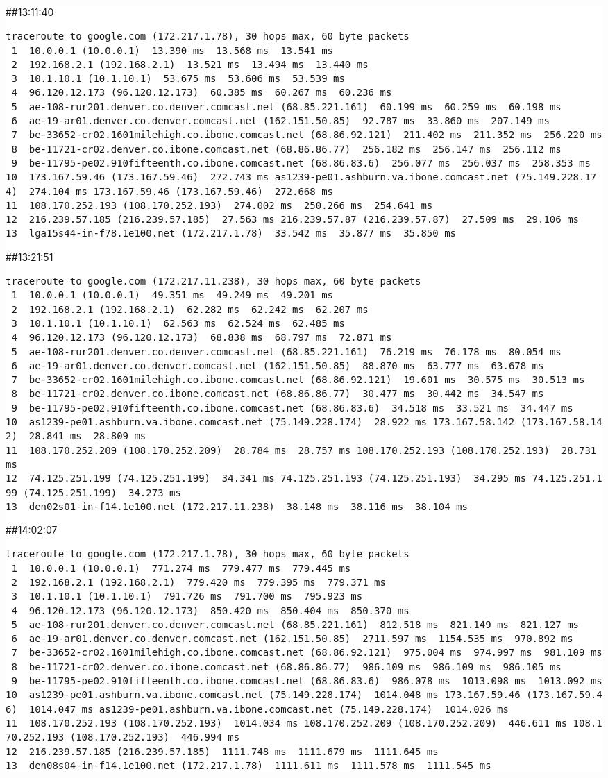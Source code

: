 ##13:11:40

<p><pre><samp>traceroute to google.com (172.217.1.78), 30 hops max, 60 byte packets
 1  10.0.0.1 (10.0.0.1)  13.390 ms  13.568 ms  13.541 ms
 2  192.168.2.1 (192.168.2.1)  13.521 ms  13.494 ms  13.440 ms
 3  10.1.10.1 (10.1.10.1)  53.675 ms  53.606 ms  53.539 ms
 4  96.120.12.173 (96.120.12.173)  60.385 ms  60.267 ms  60.236 ms
 5  ae-108-rur201.denver.co.denver.comcast.net (68.85.221.161)  60.199 ms  60.259 ms  60.198 ms
 6  ae-19-ar01.denver.co.denver.comcast.net (162.151.50.85)  92.787 ms  33.860 ms  207.149 ms
 7  be-33652-cr02.1601milehigh.co.ibone.comcast.net (68.86.92.121)  211.402 ms  211.352 ms  256.220 ms
 8  be-11721-cr02.denver.co.ibone.comcast.net (68.86.86.77)  256.182 ms  256.147 ms  256.112 ms
 9  be-11795-pe02.910fifteenth.co.ibone.comcast.net (68.86.83.6)  256.077 ms  256.037 ms  258.353 ms
10  173.167.59.46 (173.167.59.46)  272.743 ms as1239-pe01.ashburn.va.ibone.comcast.net (75.149.228.174)  274.104 ms 173.167.59.46 (173.167.59.46)  272.668 ms
11  108.170.252.193 (108.170.252.193)  274.002 ms  250.266 ms  254.641 ms
12  216.239.57.185 (216.239.57.185)  27.563 ms 216.239.57.87 (216.239.57.87)  27.509 ms  29.106 ms
13  lga15s44-in-f78.1e100.net (172.217.1.78)  33.542 ms  35.877 ms  35.850 ms</samp></pre></p>

##13:21:51

<p><pre><samp>traceroute to google.com (172.217.11.238), 30 hops max, 60 byte packets
 1  10.0.0.1 (10.0.0.1)  49.351 ms  49.249 ms  49.201 ms
 2  192.168.2.1 (192.168.2.1)  62.282 ms  62.242 ms  62.207 ms
 3  10.1.10.1 (10.1.10.1)  62.563 ms  62.524 ms  62.485 ms
 4  96.120.12.173 (96.120.12.173)  68.838 ms  68.797 ms  72.871 ms
 5  ae-108-rur201.denver.co.denver.comcast.net (68.85.221.161)  76.219 ms  76.178 ms  80.054 ms
 6  ae-19-ar01.denver.co.denver.comcast.net (162.151.50.85)  88.870 ms  63.777 ms  63.678 ms
 7  be-33652-cr02.1601milehigh.co.ibone.comcast.net (68.86.92.121)  19.601 ms  30.575 ms  30.513 ms
 8  be-11721-cr02.denver.co.ibone.comcast.net (68.86.86.77)  30.477 ms  30.442 ms  34.547 ms
 9  be-11795-pe02.910fifteenth.co.ibone.comcast.net (68.86.83.6)  34.518 ms  33.521 ms  34.447 ms
10  as1239-pe01.ashburn.va.ibone.comcast.net (75.149.228.174)  28.922 ms 173.167.58.142 (173.167.58.142)  28.841 ms  28.809 ms
11  108.170.252.209 (108.170.252.209)  28.784 ms  28.757 ms 108.170.252.193 (108.170.252.193)  28.731 ms
12  74.125.251.199 (74.125.251.199)  34.341 ms 74.125.251.193 (74.125.251.193)  34.295 ms 74.125.251.199 (74.125.251.199)  34.273 ms
13  den02s01-in-f14.1e100.net (172.217.11.238)  38.148 ms  38.116 ms  38.104 ms</samp></pre></p>

##14:02:07

<p><pre><samp>traceroute to google.com (172.217.1.78), 30 hops max, 60 byte packets
 1  10.0.0.1 (10.0.0.1)  771.274 ms  779.477 ms  779.445 ms
 2  192.168.2.1 (192.168.2.1)  779.420 ms  779.395 ms  779.371 ms
 3  10.1.10.1 (10.1.10.1)  791.726 ms  791.700 ms  795.923 ms
 4  96.120.12.173 (96.120.12.173)  850.420 ms  850.404 ms  850.370 ms
 5  ae-108-rur201.denver.co.denver.comcast.net (68.85.221.161)  812.518 ms  821.149 ms  821.127 ms
 6  ae-19-ar01.denver.co.denver.comcast.net (162.151.50.85)  2711.597 ms  1154.535 ms  970.892 ms
 7  be-33652-cr02.1601milehigh.co.ibone.comcast.net (68.86.92.121)  975.004 ms  974.997 ms  981.109 ms
 8  be-11721-cr02.denver.co.ibone.comcast.net (68.86.86.77)  986.109 ms  986.109 ms  986.105 ms
 9  be-11795-pe02.910fifteenth.co.ibone.comcast.net (68.86.83.6)  986.078 ms  1013.098 ms  1013.092 ms
10  as1239-pe01.ashburn.va.ibone.comcast.net (75.149.228.174)  1014.048 ms 173.167.59.46 (173.167.59.46)  1014.047 ms as1239-pe01.ashburn.va.ibone.comcast.net (75.149.228.174)  1014.026 ms
11  108.170.252.193 (108.170.252.193)  1014.034 ms 108.170.252.209 (108.170.252.209)  446.611 ms 108.170.252.193 (108.170.252.193)  446.994 ms
12  216.239.57.185 (216.239.57.185)  1111.748 ms  1111.679 ms  1111.645 ms
13  den08s04-in-f14.1e100.net (172.217.1.78)  1111.611 ms  1111.578 ms  1111.545 ms</samp></pre></p>
